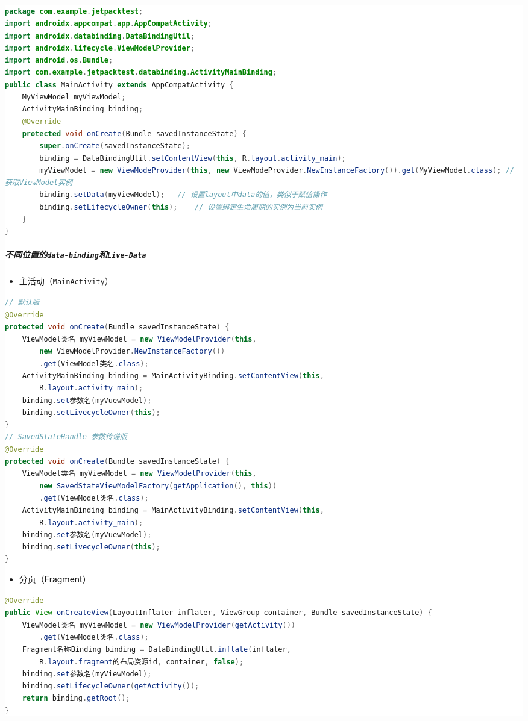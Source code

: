 ```java
package com.example.jetpacktest;
import androidx.appcompat.app.AppCompatActivity;
import androidx.databinding.DataBindingUtil;
import androidx.lifecycle.ViewModelProvider;
import android.os.Bundle;
import com.example.jetpacktest.databinding.ActivityMainBinding;
public class MainActivity extends AppCompatActivity {
    MyViewModel myViewModel;
    ActivityMainBinding binding;
    @Override
    protected void onCreate(Bundle savedInstanceState) {
        super.onCreate(savedInstanceState);
        binding = DataBindingUtil.setContentView(this, R.layout.activity_main);
        myViewModel = new ViewModeProvider(this, new ViewModeProvider.NewInstanceFactory()).get(MyViewModel.class);	// 获取ViewModel实例
        binding.setData(myViewModel);	// 设置layout中data的值，类似于赋值操作
        binding.setLifecycleOwner(this);	// 设置绑定生命周期的实例为当前实例
    }
}
```

##### 不同位置的`data-binding`和`Live-Data`

- 主活动（`MainActivity`）

```java
// 默认版
@Override
protected void onCreate(Bundle savedInstanceState) {
    ViewModel类名 myViewModel = new ViewModelProvider(this, 
        new ViewModelProvider.NewInstanceFactory())
		.get(ViewModel类名.class);
    ActivityMainBinding binding = MainActivityBinding.setContentView(this, 
        R.layout.activity_main);
    binding.set参数名(myVuewModel);
    binding.setLivecycleOwner(this);
}
// SavedStateHandle 参数传递版
@Override
protected void onCreate(Bundle savedInstanceState) {
    ViewModel类名 myViewModel = new ViewModelProvider(this, 
        new SavedStateViewModelFactory(getApplication(), this))
		.get(ViewModel类名.class);
    ActivityMainBinding binding = MainActivityBinding.setContentView(this, 
        R.layout.activity_main);
    binding.set参数名(myVuewModel);
    binding.setLivecycleOwner(this);
}
```

- 分页（Fragment）

```java
@Override
public View onCreateView(LayoutInflater inflater, ViewGroup container, Bundle savedInstanceState) {
    ViewModel类名 myViewModel = new ViewModelProvider(getActivity())
        .get(ViewModel类名.class);
    Fragment名称Binding binding = DataBindingUtil.inflate(inflater, 
		R.layout.fragment的布局资源id, container, false);
    binding.set参数名(myViewModel);
    binding.setLifecycleOwner(getActivity());
    return binding.getRoot();
}
```
